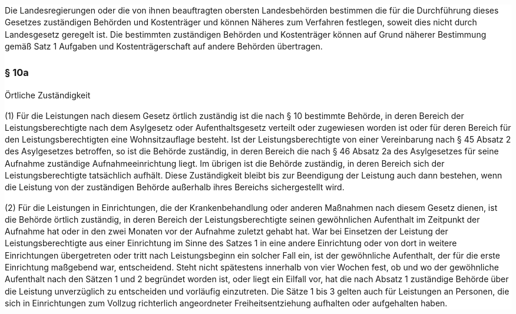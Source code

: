 <div>

<div class="jnhtml">

<div>

<div class="jurAbsatz">

Die Landesregierungen oder die von ihnen beauftragten obersten
Landesbehörden bestimmen die für die Durchführung dieses Gesetzes
zuständigen Behörden und Kostenträger und können Näheres zum Verfahren
festlegen, soweit dies nicht durch Landesgesetz geregelt ist. Die
bestimmten zuständigen Behörden und Kostenträger können auf Grund
näherer Bestimmung gemäß Satz 1 Aufgaben und Kostenträgerschaft auf
andere Behörden übertragen.

</div>

</div>

</div>

</div>

<span id="BJNR107410993BJNE001502116.html"></span>

### § 10a  
Örtliche Zuständigkeit

<div>

<div class="jnhtml">

<div>

<div class="jurAbsatz">

(1) Für die Leistungen nach diesem Gesetz örtlich zuständig ist die nach
§ 10 bestimmte Behörde, in deren Bereich der Leistungsberechtigte nach
dem Asylgesetz oder Aufenthaltsgesetz verteilt oder zugewiesen worden
ist oder für deren Bereich für den Leistungsberechtigten eine
Wohnsitzauflage besteht. Ist der Leistungsberechtigte von einer
Vereinbarung nach § 45 Absatz 2 des Asylgesetzes betroffen, so ist die
Behörde zuständig, in deren Bereich die nach § 46 Absatz 2a des
Asylgesetzes für seine Aufnahme zuständige Aufnahmeeinrichtung liegt. Im
übrigen ist die Behörde zuständig, in deren Bereich sich der
Leistungsberechtigte tatsächlich aufhält. Diese Zuständigkeit bleibt bis
zur Beendigung der Leistung auch dann bestehen, wenn die Leistung von
der zuständigen Behörde außerhalb ihres Bereichs sichergestellt wird.

</div>

<div class="jurAbsatz">

(2) Für die Leistungen in Einrichtungen, die der Krankenbehandlung oder
anderen Maßnahmen nach diesem Gesetz dienen, ist die Behörde örtlich
zuständig, in deren Bereich der Leistungsberechtigte seinen gewöhnlichen
Aufenthalt im Zeitpunkt der Aufnahme hat oder in den zwei Monaten vor
der Aufnahme zuletzt gehabt hat. War bei Einsetzen der Leistung der
Leistungsberechtigte aus einer Einrichtung im Sinne des Satzes 1 in eine
andere Einrichtung oder von dort in weitere Einrichtungen übergetreten
oder tritt nach Leistungsbeginn ein solcher Fall ein, ist der
gewöhnliche Aufenthalt, der für die erste Einrichtung maßgebend war,
entscheidend. Steht nicht spätestens innerhalb von vier Wochen fest, ob
und wo der gewöhnliche Aufenthalt nach den Sätzen 1 und 2 begründet
worden ist, oder liegt ein Eilfall vor, hat die nach Absatz 1 zuständige
Behörde über die Leistung unverzüglich zu entscheiden und vorläufig
einzutreten. Die Sätze 1 bis 3 gelten auch für Leistungen an Personen,
die sich in Einrichtungen zum Vollzug richterlich angeordneter
Freiheitsentziehung aufhalten oder aufgehalten haben.
